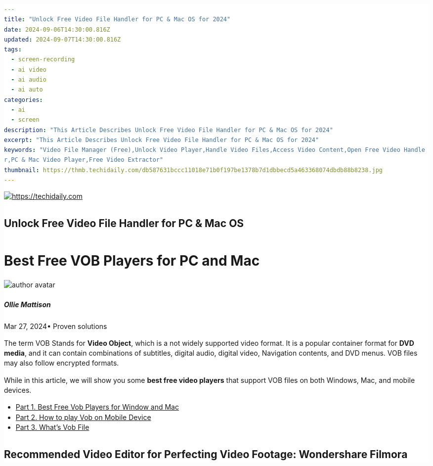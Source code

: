 ```yaml
---
title: "Unlock Free Video File Handler for PC & Mac OS for 2024"
date: 2024-09-06T14:30:00.816Z
updated: 2024-09-07T14:30:00.816Z
tags: 
  - screen-recording
  - ai video
  - ai audio
  - ai auto
categories: 
  - ai
  - screen
description: "This Article Describes Unlock Free Video File Handler for PC & Mac OS for 2024"
excerpt: "This Article Describes Unlock Free Video File Handler for PC & Mac OS for 2024"
keywords: "Video File Manager (Free),Unlock Video Player,Handle Video Files,Access Video Content,Open Free Video Handler,PC & Mac Video Player,Free Video Extractor"
thumbnail: https://thmb.techidaily.com/db587631bccc11018e71b0f197be1378b7d1dbbecd5a463368074dbdb88b8238.jpg
---
```



<a href="https://appsumo.8odi.net/c/5597632/2129740/7443" target="_top" id="2129740">
  <img src="//a.impactradius-go.com/display-ad/7443-2129740" border="0" alt="https://techidaily.com" width="728" height="90"/>
</a>
<img height="0" width="0" src="https://appsumo.8odi.net/i/5597632/2129740/7443" style="position:absolute;visibility:hidden;" border="0" />

## Unlock Free Video File Handler for PC & Mac OS

# Best Free VOB Players for PC and Mac

![author avatar](https://images.wondershare.com/filmora/article-images/ollie-mattison.jpg)

##### Ollie Mattison

 Mar 27, 2024• Proven solutions

The term VOB Stands for **Video Object**, which is a not widely supported video format. It is a popular container format for **DVD media**, and it can contain combinations of subtitles, digital audio, digital video, Navigation contents, and DVD menus. VOB files may also follow encrypted formats.

While in this article, we will show you some **best free video players** that support VOB files on both Windows, Mac, and mobile devices.

* [Part 1\. Best Free Vob Players for Window and Mac](#part1)
* [Part 2\. How to play Vob on Mobile Device](#part2)
* [Part 3\. What’s Vob File](#part3)

## Recommended Video Editor for Perfecting Video Footage: Wondershare Filmora
